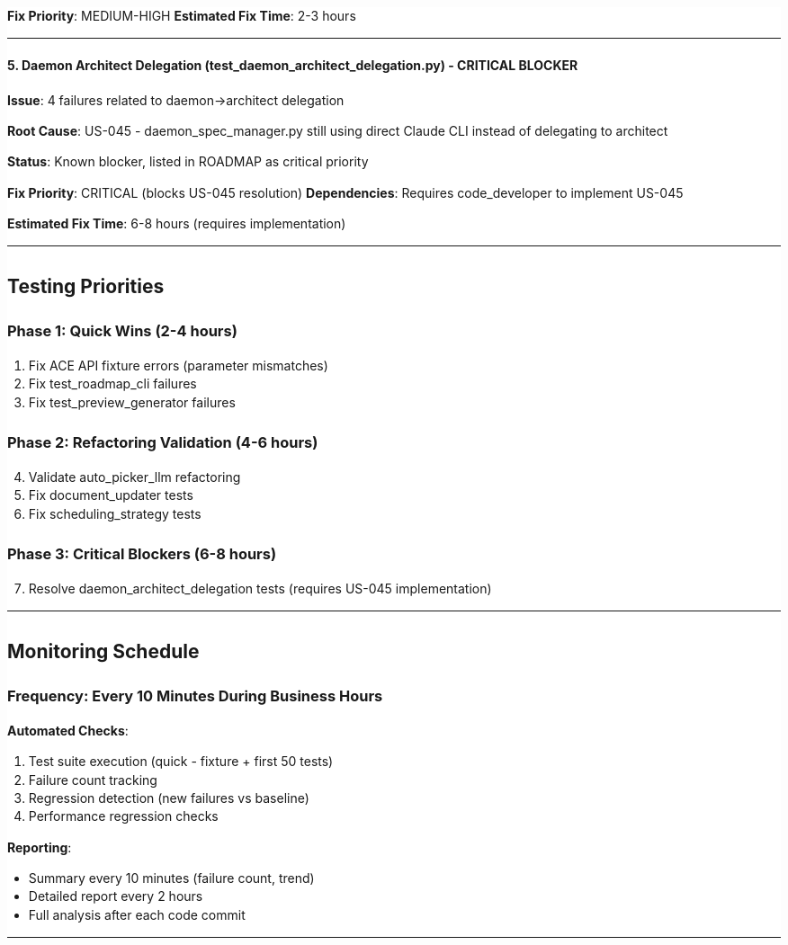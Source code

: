 **Fix Priority**: MEDIUM-HIGH
**Estimated Fix Time**: 2-3 hours

---

#### 5. Daemon Architect Delegation (test_daemon_architect_delegation.py) - **CRITICAL BLOCKER**

**Issue**: 4 failures related to daemon→architect delegation

**Root Cause**: US-045 - daemon_spec_manager.py still using direct Claude CLI instead of delegating to architect

**Status**: Known blocker, listed in ROADMAP as critical priority

**Fix Priority**: CRITICAL (blocks US-045 resolution)
**Dependencies**: Requires code_developer to implement US-045

**Estimated Fix Time**: 6-8 hours (requires implementation)

---

## Testing Priorities

### Phase 1: Quick Wins (2-4 hours)
1. Fix ACE API fixture errors (parameter mismatches)
2. Fix test_roadmap_cli failures
3. Fix test_preview_generator failures

### Phase 2: Refactoring Validation (4-6 hours)
4. Validate auto_picker_llm refactoring
5. Fix document_updater tests
6. Fix scheduling_strategy tests

### Phase 3: Critical Blockers (6-8 hours)
7. Resolve daemon_architect_delegation tests (requires US-045 implementation)

---

## Monitoring Schedule

### Frequency: Every 10 Minutes During Business Hours

**Automated Checks**:
1. Test suite execution (quick - fixture + first 50 tests)
2. Failure count tracking
3. Regression detection (new failures vs baseline)
4. Performance regression checks

**Reporting**:
- Summary every 10 minutes (failure count, trend)
- Detailed report every 2 hours
- Full analysis after each code commit

---